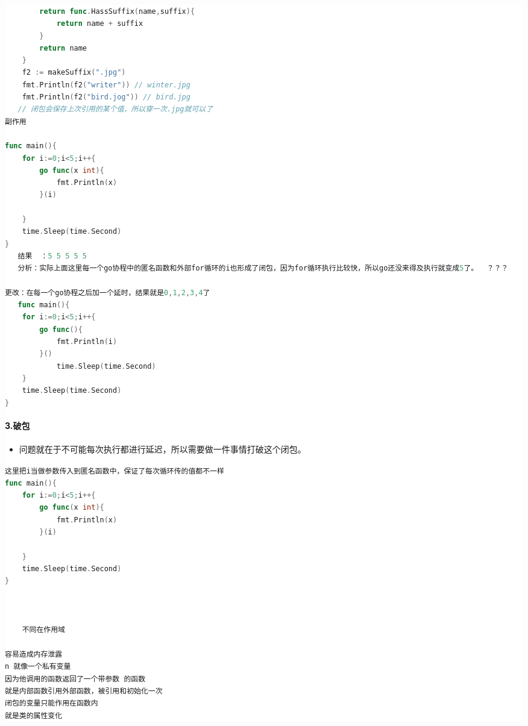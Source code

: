```go
        return func.HassSuffix(name,suffix){
            return name + suffix
        }
        return name
    }
    f2 := makeSuffix(".jpg")
    fmt.Println(f2("writer")) // winter.jpg
    fmt.Println(f2("bird.jog")) // bird.jpg
   // 闭包会保存上次引用的某个值，所以穿一次.jpg就可以了
副作用

func main(){
    for i:=0;i<5;i++{
        go func(x int){
            fmt.Println(x)
        }(i)
 
    }
    time.Sleep(time.Second)
}
   结果  ：5 5 5 5 5 
   分析：实际上面这里每一个go协程中的匿名函数和外部for循环的i也形成了闭包，因为for循环执行比较快，所以go还没来得及执行就变成5了。  ？？？
   
更改：在每一个go协程之后加一个延时，结果就是0,1,2,3,4了
   func main(){
    for i:=0;i<5;i++{
        go func(){
            fmt.Println(i)
        }()
            time.Sleep(time.Second)
    }
    time.Sleep(time.Second)
}
```

#### 3.破包

* 问题就在于不可能每次执行都进行延迟，所以需要做一件事情打破这个闭包。

```go
这里把i当做参数传入到匿名函数中，保证了每次循环传的值都不一样
func main(){
    for i:=0;i<5;i++{
        go func(x int){
            fmt.Println(x)
        }(i)

    }
    time.Sleep(time.Second)
}
   
	
	
	不同在作用域

容易造成内存泄露
n 就像一个私有变量
因为他调用的函数返回了一个带参数 的函数
就是内部函数引用外部函数，被引用和初始化一次
闭包的变量只能作用在函数内
就是类的属性变化
```
